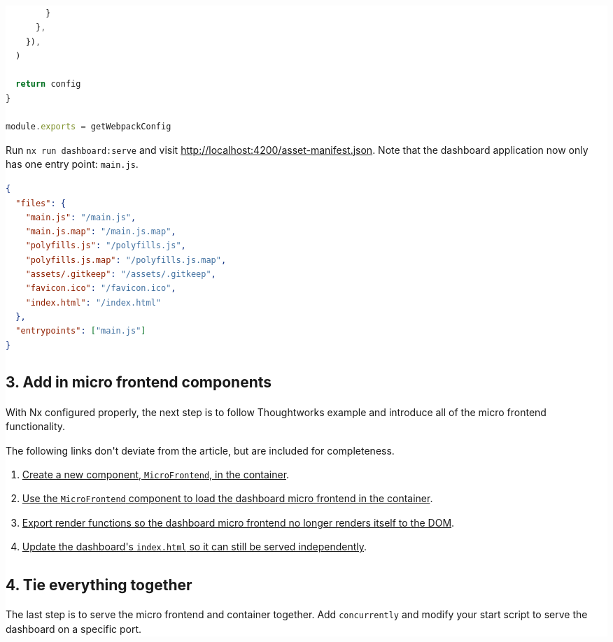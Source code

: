 ```js
        }
      },
    }),
  )

  return config
}

module.exports = getWebpackConfig
```

Run `nx run dashboard:serve` and visit [http://localhost:4200/asset-manifest.json](http://localhost:4200/asset-manifest.json). Note that the dashboard application now only has one entry point: `main.js`.

```json
{
  "files": {
    "main.js": "/main.js",
    "main.js.map": "/main.js.map",
    "polyfills.js": "/polyfills.js",
    "polyfills.js.map": "/polyfills.js.map",
    "assets/.gitkeep": "/assets/.gitkeep",
    "favicon.ico": "/favicon.ico",
    "index.html": "/index.html"
  },
  "entrypoints": ["main.js"]
}
```

## 3. Add in micro frontend components

With Nx configured properly, the next step is to follow Thoughtworks example and introduce all of the micro frontend functionality.

The following links don't deviate from the article, but are included for completeness.

1. [Create a new component, `MicroFrontend`, in the container](https://github.com/mgmarlow/micronx/blob/main/apps/container/src/app/MicroFrontend.tsx).

2. [Use the `MicroFrontend` component to load the dashboard micro frontend in the container](https://github.com/mgmarlow/micronx/blob/main/apps/container/src/app/app.tsx).

3. [Export render functions so the dashboard micro frontend no longer renders itself to the DOM](https://github.com/mgmarlow/micronx/blob/main/apps/dashboard/src/main.tsx).

4. [Update the dashboard's `index.html` so it can still be served independently](https://github.com/mgmarlow/micronx/blob/main/apps/dashboard/src/index.html).

## 4. Tie everything together

The last step is to serve the micro frontend and container together. Add `concurrently` and modify your start script to serve the dashboard on a specific port.
